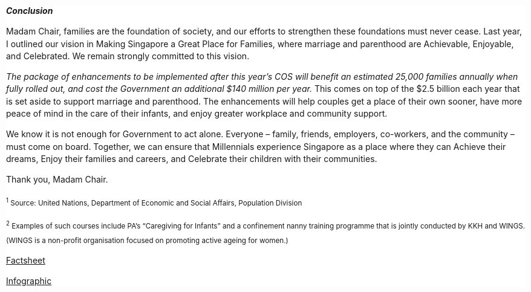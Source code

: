 _**Conclusion**_

Madam Chair, families are the foundation of society, and our efforts to strengthen these foundations must never cease. Last year, I outlined our vision in Making Singapore a Great Place for Families, where marriage and parenthood are Achievable, Enjoyable, and Celebrated. We remain strongly committed to this vision.

_The package of enhancements to be implemented after this year’s COS will benefit an estimated 25,000 families annually when fully rolled out, and cost the Government an additional $140 million per year._ This comes on top of the $2.5 billion each year that is set aside to support marriage and parenthood. The enhancements will help couples get a place of their own sooner, have more peace of mind in the care of their infants, and enjoy greater workplace and community support. 

We know it is not enough for Government to act alone. Everyone – family, friends, employers, co-workers, and the community – must come on board. Together, we can ensure that Millennials experience Singapore as a place where they can Achieve their dreams, Enjoy their families and careers, and Celebrate their children with their communities. 

Thank you, Madam Chair.

<sub><sup>1</sup> Source: United Nations, Department of Economic and Social Affairs, Population Division</sub>

<sub><sup>2</sup> Examples of such courses include PA’s “Caregiving for Infants” and a confinement nanny training programme that is jointly conducted by KKH and WINGS. (WINGS is a non-profit organisation focused on promoting active ageing for women.)</sub>

[Factsheet](/files/media-centre/Speeches/cos_2017_factsheet.pdf)

[Infographic](/files/media-centre/Speeches/cos_2017_infographic.pdf)